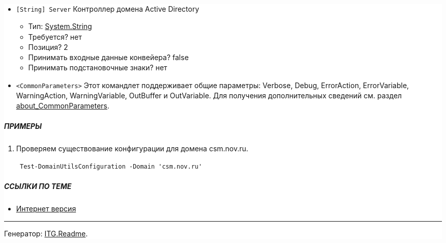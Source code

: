 - `[String] Server`
	Контроллер домена Active Directory
	* Тип: [System.String][]
	* Требуется? нет
	* Позиция? 2
	* Принимать входные данные конвейера? false
	* Принимать подстановочные знаки? нет

- `<CommonParameters>`
	Этот командлет поддерживает общие параметры: Verbose, Debug,
	ErrorAction, ErrorVariable, WarningAction, WarningVariable,
	OutBuffer и OutVariable. Для получения дополнительных сведений см. раздел
	[about_CommonParameters][].


##### ПРИМЕРЫ

1. Проверяем существование конфигурации для домена csm.nov.ru.

		Test-DomainUtilsConfiguration -Domain 'csm.nov.ru'

##### ССЫЛКИ ПО ТЕМЕ

- [Интернет версия](https://github.com/IT-Service/ITG.DomainUtils#Test-DomainUtilsConfiguration)


[about_ActiveDirectory_Filter]: http://technet.microsoft.com/library/hh531527.aspx 
[about_ActiveDirectory_Identity]: http://technet.microsoft.com/library/hh531526.aspx 
[about_CommonParameters]: http://go.microsoft.com/fwlink/?LinkID=113216 "Describes the parameters that can be used with any cmdlet."
[Get-ADGroup]: <http://go.microsoft.com/fwlink/?linkid=219302> "Gets one or more Active Directory groups."
[Get-ADObject]: <http://go.microsoft.com/fwlink/?linkid=219298> "Gets one or more Active Directory objects."
[Get-ADPrintQueue]: <#get-adprintqueue> "Возвращает один или несколько объектов AD с классом printQueue."
[Get-ADPrintQueueGPO]: <#get-adprintqueuegpo> "Возвращает объект групповой политики, применяемой к пользователям указанного объекта printQueue."
[Get-ADPrintQueueGroup]: <#get-adprintqueuegroup> "Возвращает затребованные группы безопасности для указанного объекта printQueue."
[Get-DomainUtilsConfiguration]: <#get-domainutilsconfiguration> "Получаем объект, содержащий конфигурацию модуля для указанного домена."
[Initialize-ADPrintQueuesEnvironment]: <#initialize-adprintqueuesenvironment> "Создаёт корневой контейнер для контейнеров объектов printQueue."
[Initialize-DomainUtilsConfiguration]: <#initialize-domainutilsconfiguration> "Инициализация конфигурации модуля."
[Microsoft.ActiveDirectory.Management.ADGroup]: <http://msdn.microsoft.com/ru-ru/library/microsoft.activedirectory.management.adgroup.aspx> "ADGroup Class (Microsoft.ActiveDirectory.Management)"
[Microsoft.ActiveDirectory.Management.ADObject]: <http://msdn.microsoft.com/ru-ru/library/microsoft.activedirectory.management.adobject.aspx> "ADObject Class (Microsoft.ActiveDirectory.Management)"
[Microsoft.ActiveDirectory.Management.ADSearchScope]: <http://msdn.microsoft.com/ru-ru/library/microsoft.activedirectory.management.adsearchscope.aspx> "ADSearchScope Class (Microsoft.ActiveDirectory.Management)"
[New-ADGroup]: <http://go.microsoft.com/fwlink/?linkid=219326> "Creates an Active Directory group."
[New-ADObject]: <http://go.microsoft.com/fwlink/?linkid=219323> "Creates an Active Directory object."
[New-ADPrintQueueGPO]: <#new-adprintqueuegpo> "Создаёт групповую политику, применяемую к пользователям указанного объекта printQueue."
[New-ADPrintQueueGroup]: <#new-adprintqueuegroup> "Создаёт группы безопасности для указанного объекта printQueue."
[New-GPO]: <http://go.microsoft.com/fwlink/?linkid=216711> "Creates a new GPO."
[Remove-ADPrintQueueEnvironment]: <#remove-adprintqueueenvironment> "Удаляет группы безопасности и объект GPO для указанной очереди печати."
[System.Int32]: <http://msdn.microsoft.com/ru-ru/library/system.int32.aspx> "Int32 Class (System)"
[System.String]: <http://msdn.microsoft.com/ru-ru/library/system.string.aspx> "String Class (System)"
[Test-ADPrintQueue]: <#test-adprintqueue> "Определяет существует ли объект AD с классом printQueue с указанными фильтрами."
[Test-ADPrintQueueGPO]: <#test-adprintqueuegpo> "Проверяет наличие объекта групповой политики, применяемой к пользователям указанного объекта printQueue."
[Test-DomainUtilsConfiguration]: <#test-domainutilsconfiguration> "Проверяем наличие конфигурации модуля для указанного домена."
[Update-ADPrintQueueEnvironment]: <#update-adprintqueueenvironment> "Создаёт (при отсутствии) группы безопасности и объект GPO."

---------------------------------------

Генератор: [ITG.Readme](https://github.com/IT-Service/ITG.Readme "Модуль PowerShell для генерации readme для модулей PowerShell").

